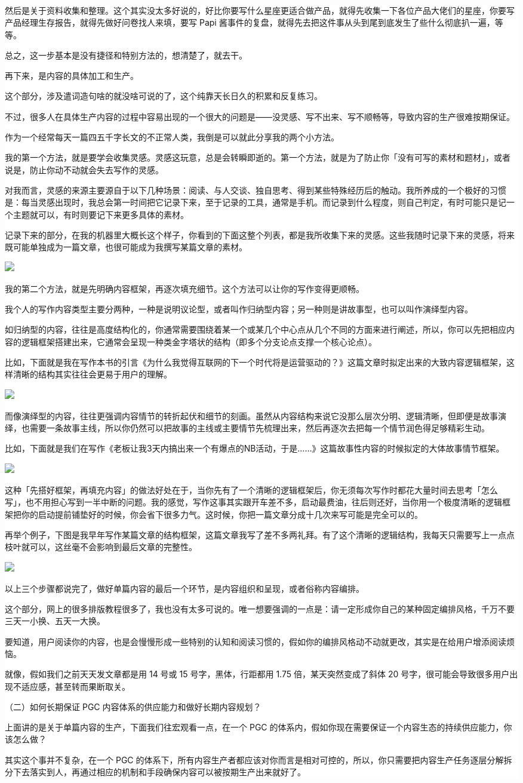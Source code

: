 然后是关于资料收集和整理。这个其实没太多好说的，好比你要写什么星座更适合做产品，就得先收集一下各位产品大佬们的星座，你要写产品经理生存报告，就得先做好问卷找人来填，要写 Papi 酱事件的复盘，就得先去把这件事从头到尾到底发生了些什么彻底扒一遍，等等。

总之，这一步基本是没有捷径和特别方法的，想清楚了，就去干。

再下来，是内容的具体加工和生产。

这个部分，涉及遣词造句啥的就没啥可说的了，这个纯靠天长日久的积累和反复练习。

不过，很多人在具体生产内容的过程中容易出现的一个很大的问题是——没灵感、写不出来、写不顺畅等，导致内容的生产很难按期保证。

作为一个经常每天一篇四五千字长文的不正常人类，我倒是可以就此分享我的两个小方法。

我的第一个方法，就是要学会收集灵感。灵感这玩意，总是会转瞬即逝的。第一个方法，就是为了防止你「没有可写的素材和题材」，或者说是，防止你动不动就会失去写作的灵感。

对我而言，灵感的来源主要源自于以下几种场景：阅读、与人交谈、独自思考、得到某些特殊经历后的触动。我所养成的一个极好的习惯是：每当灵感出现时，我总会第一时间把它记录下来，至于记录的工具，通常是手机。而记录到什么程度，则自己判定，有时可能只是记一个主题就可以，有时则要记下来更多具体的素材。

记录下来的部分，在我的机器里大概长这个样子，你看到的下面这整个列表，都是我所收集下来的灵感。这些我随时记录下来的灵感，将来既可能单独成为一篇文章，也很可能成为我撰写某篇文章的素材。

![](https://raw.githubusercontent.com/dalong0514/selfstudy/master/图片链接/复制书籍/2019152.PNG)

我的第二个方法，就是先明确内容框架，再逐次填充细节。这个方法可以让你的写作变得更顺畅。

我个人的写作内容类型主要分两种，一种是说明议论型，或者叫作归纳型内容；另一种则是讲故事型，也可以叫作演绎型内容。

如归纳型的内容，往往是高度结构化的，你通常需要围绕着某一个或某几个中心点从几个不同的方面来进行阐述，所以，你可以先把相应内容的逻辑框架搭建出来，它通常会呈现一种类金字塔状的结构（即多个分支论点支撑一个核心论点）。

比如，下面就是我在写作本书的引言《为什么我觉得互联网的下一个时代将是运营驱动的？》这篇文章时拟定出来的大致内容逻辑框架，这样清晰的结构其实往往会更易于用户的理解。

![](https://raw.githubusercontent.com/dalong0514/selfstudy/master/图片链接/复制书籍/2019153.PNG)

而像演绎型的内容，往往更强调内容情节的转折起伏和细节的刻画。虽然从内容结构来说它没那么层次分明、逻辑清晰，但即便是故事演绎，也需要一条故事主线，所以你仍然可以把故事的主线或主要情节先梳理出来，然后再逐次去把每一个情节润色得足够精彩生动。

比如，下面就是我们在写作《老板让我3天内搞出来一个有爆点的NB活动，于是……》这篇故事性内容的时候拟定的大体故事情节框架。

![](https://raw.githubusercontent.com/dalong0514/selfstudy/master/图片链接/复制书籍/2019154.PNG)

这种「先搭好框架，再填充内容」的做法好处在于，当你先有了一个清晰的逻辑框架后，你无须每次写作时都花大量时间去思考「怎么写」，也不用担心写到一半中断的问题。我的感觉，写作这事其实跟开车差不多，启动最费油，往后则还好，当你用一个极度清晰的逻辑框架把你的启动提前铺垫好的时候，你会省下很多力气。这时候，你把一篇文章分成十几次来写可能是完全可以的。

再举个例子，下图是我早年写作某篇文章的结构框架，这篇文章我写了差不多两礼拜。有了这个清晰的逻辑结构，我每天只需要写上一点点枝叶就可以，这丝毫不会影响到最后文章的完整性。

![](https://raw.githubusercontent.com/dalong0514/selfstudy/master/图片链接/复制书籍/2019155.PNG)

以上三个步骤都说完了，做好单篇内容的最后一个环节，是内容组织和呈现，或者俗称内容编排。

这个部分，网上的很多排版教程很多了，我也没有太多可说的。唯一想要强调的一点是：请一定形成你自己的某种固定编排风格，千万不要三天一小换、五天一大换。

要知道，用户阅读你的内容，也是会慢慢形成一些特别的认知和阅读习惯的，假如你的编排风格动不动就更改，其实是在给用户增添阅读烦恼。

就像，假如我们之前天天发文章都是用 14 号或 15 号字，黑体，行距都用 1.75 倍，某天突然变成了斜体 20 号字，很可能会导致很多用户出现不适应感，甚至转而果断取关。

（二）如何长期保证 PGC 内容体系的供应能力和做好长期内容规划？

上面讲的是关于单篇内容的生产，下面我们往宏观看一点，在一个 PGC 的体系内，假如你现在需要保证一个内容生态的持续供应能力，你该怎么做？

其实这个事并不复杂，在一个 PGC 的体系下，所有内容生产者都应该对你而言是相对可控的，所以，你只需要把内容生产任务逐层分解拆分下去落实到人，再通过相应的机制和手段确保内容可以被按期生产出来就好了。

